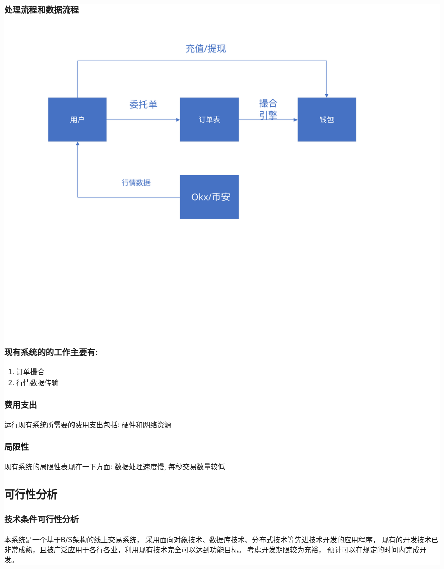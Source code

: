### 处理流程和数据流程
![](数据流图.svg)

### 现有系统的的工作主要有: 
1. 订单撮合
2. 行情数据传输

### 费用支出
运行现有系统所需要的费用支出包括: 硬件和网络资源

### 局限性
现有系统的局限性表现在一下方面: 数据处理速度慢, 每秒交易数量较低

## 可行性分析

### 技术条件可行性分析
本系统是一个基于B/S架构的线上交易系统，
采用面向对象技术、数据库技术、分布式技术等先进技术开发的应用程序，
现有的开发技术已非常成熟，且被广泛应用于各行各业，利用现有技术完全可以达到功能目标。
考虑开发期限较为充裕，
预计可以在规定的时间内完成开发。
